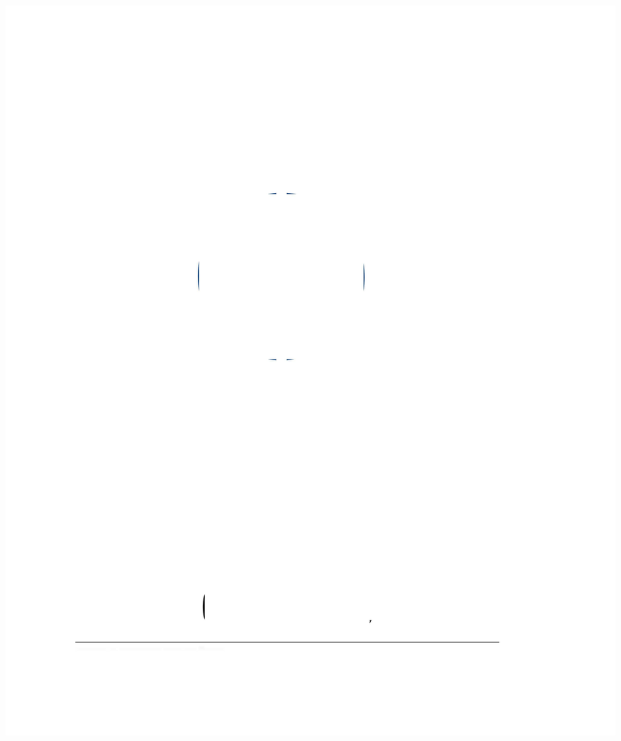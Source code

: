![Treatmentforamphetaminewithdrawal_1_7](Generated/images/Treatmentforamphetaminewithdrawal_1_7.png)
